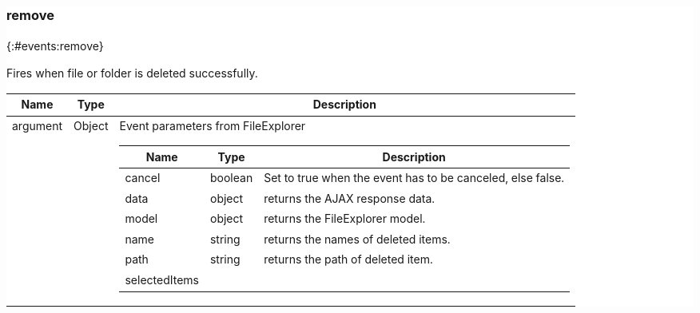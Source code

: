 

### remove
{:#events:remove}



Fires when file or folder is deleted successfully.

<table class="params">
<thead>
<tr>
<th>Name</th>
<th>Type</th>
<th>Description</th>
</tr>
</thead>
<tbody>
<tr>
<td class="name">
argument</td>
<td class="type"><span class="param-type">Object</span></td>
<td class="description">Event parameters from FileExplorer
<table class="params">
<thead>
<tr>
<th>Name</th>
<th>Type</th>
<th>Description</th>
</tr>
</thead>
<tbody>
<tr>
<td class="name">
cancel</td>
<td class="type"><span class="param-type">boolean</span></td>
<td class="description">Set to true when the event has to be canceled, else false.</td>
</tr>
<tr>
<td class="name">
data</td>
<td class="type"><span class="param-type">object</span></td>
<td class="description">returns the AJAX response data.</td>
</tr>
<tr>
<td class="name">
model</td>
<td class="type"><ts ref="ej.FileExplorer.Model"/>
<span class="param-type">object</span></td>
<td class="description">returns the FileExplorer model.</td>
</tr>
<tr>
<td class="name">
name</td>
<td class="type"><span class="param-type">string</span></td>
<td class="description">returns the names of deleted items.</td>
</tr>
<tr>
<td class="name">
path</td>
<td class="type"><span class="param-type">string</span></td>
<td class="description">returns the path of deleted item.</td>
</tr>
<tr>
<td class="name">
selectedItems</td>